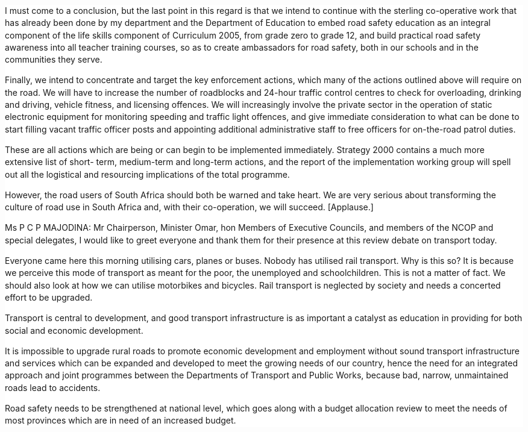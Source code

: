 I must come to a conclusion, but the last point in this regard is that we
intend to continue with the sterling co-operative work that has already
been done by my department and the Department of Education to embed road
safety education as an integral component of the life skills component of
Curriculum 2005, from grade zero to grade 12, and build practical road
safety awareness into all teacher training courses, so as to create
ambassadors for road safety, both in our schools and in the communities
they serve.

Finally, we intend to concentrate and target the key enforcement actions,
which many of the actions outlined above will require on the road. We will
have to increase the number of roadblocks and 24-hour traffic control
centres to check for overloading, drinking and driving, vehicle fitness,
and licensing offences. We will increasingly involve the private sector in
the operation of static electronic equipment for monitoring speeding and
traffic light offences, and give immediate consideration to what can be
done to start filling vacant traffic officer posts and appointing
additional administrative staff to free officers for on-the-road patrol
duties.

These are all actions which are being or can begin to be implemented
immediately. Strategy 2000 contains a much more extensive list of short-
term, medium-term and long-term actions, and the report of the
implementation working group will spell out all the logistical and
resourcing implications of the total programme.

However, the road users of South Africa should both be warned and take
heart. We are very serious about transforming the culture of road use in
South Africa and, with their co-operation, we will succeed. [Applause.]

Ms P C P MAJODINA: Mr Chairperson, Minister Omar, hon Members of Executive
Councils, and members of the NCOP and special delegates, I would like to
greet everyone and thank them for their presence at this review debate on
transport today.

Everyone came here this morning utilising cars, planes or buses. Nobody has
utilised rail transport. Why is this so? It is because we perceive this
mode of transport as meant for the poor, the unemployed and schoolchildren.
This is not a matter of fact. We should also look at how we can utilise
motorbikes and bicycles. Rail transport is neglected by society and needs a
concerted effort to be upgraded.

Transport is central to development, and good transport infrastructure is
as important a catalyst as education in providing for both social and
economic development.

It is impossible to upgrade rural roads to promote economic development and
employment without sound transport infrastructure and services which can be
expanded and developed to meet the growing needs of our country, hence the
need for an integrated approach and joint programmes between the
Departments of Transport and Public Works, because bad, narrow,
unmaintained roads lead to accidents.

Road safety needs to be strengthened at national level, which goes along
with a budget allocation review to meet the needs of most provinces which
are in need of an increased budget.
